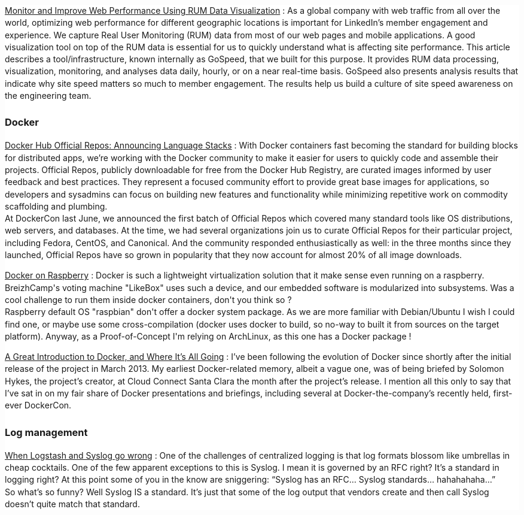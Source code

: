 [Monitor and Improve Web Performance Using RUM Data Visualization](http://engineering.linkedin.com/performance/monitor-and-improve-web-performance-using-rum-data-visualization)
: As a global company with web traffic from all over the world, optimizing web performance for different geographic locations is important for LinkedIn’s member engagement and experience. We capture Real User Monitoring (RUM) data from most of our web pages and mobile applications. A good visualization tool on top of the RUM data is essential for us to quickly understand what is affecting site performance. This article describes a tool/infrastructure, known internally as GoSpeed, that we built for this purpose. It provides RUM data processing, visualization, monitoring, and analyses data daily, hourly, or on a near real-time basis. GoSpeed also presents analysis results that indicate why site speed matters so much to member engagement. The results help us build a culture of site speed awareness on the engineering team.

### Docker

[Docker Hub Official Repos: Announcing Language Stacks](http://blog.docker.com/2014/09/docker-hub-official-repos-announcing-language-stacks/)
: With Docker containers fast becoming the standard for building blocks for distributed apps, we’re working with the Docker community to make it easier for users to quickly code and assemble their projects.  Official Repos, publicly downloadable for free from the Docker Hub Registry, are curated images informed by user feedback and best practices.  They represent a focused community effort to provide great base images for applications, so developers and sysadmins can focus on building new features and functionality while minimizing repetitive work on commodity scaffolding and plumbing.  
At DockerCon last June, we announced the first batch of Official Repos which covered many standard tools like OS distributions, web servers, and databases.  At the time, we had several organizations join us to curate Official Repos for their particular project, including Fedora, CentOS, and Canonical.  And the community responded enthusiastically as well: in the three months since they launched, Official Repos have so grown in popularity that they now account for almost 20% of all image downloads.

[Docker on Raspberry](http://blog.loof.fr/2014/09/docker-on-raspberry.html)
: Docker is such a lightweight virtualization solution that it make sense even running on a raspberry.  
BreizhCamp's voting machine "LikeBox" uses such a device, and our embedded software is modularized into subsystems. Was a cool challenge to run them inside docker containers, don't you think so ?  
Raspberry default OS "raspbian" don't offer a docker system package. As we are more familiar with Debian/Ubuntu I wish I could find one, or maybe use some cross-compilation (docker uses docker to build, so no-way to built it from sources on the target platform). Anyway, as a Proof-of-Concept I'm relying on ArchLinux, as this one has a Docker package !

[A Great Introduction to Docker, and Where It’s All Going](http://thenewstack.io/a-great-introduction-to-docker-and-where-its-all-going/)
: I’ve been following the evolution of Docker since shortly after the initial release of the project in March 2013. My earliest Docker-related memory, albeit a vague one, was of being briefed by Solomon Hykes, the project’s creator, at Cloud Connect Santa Clara the month after the project’s release. I mention all this only to say that I’ve sat in on my fair share of Docker presentations and briefings, including several at Docker-the-company’s recently held, first-ever DockerCon.

### Log management

[When Logstash and Syslog go wrong](http://www.kartar.net/2014/09/when-logstash-and-syslog-go-wrong/)
: One of the challenges of centralized logging is that log formats blossom like umbrellas in cheap cocktails. One of the few apparent exceptions to this is Syslog. I mean it is governed by an RFC right? It’s a standard in logging right? At this point some of you in the know are sniggering: “Syslog has an RFC… Syslog standards… hahahahaha…”  
So what’s so funny? Well Syslog IS a standard. It’s just that some of the log output that vendors create and then call Syslog doesn’t quite match that standard.
